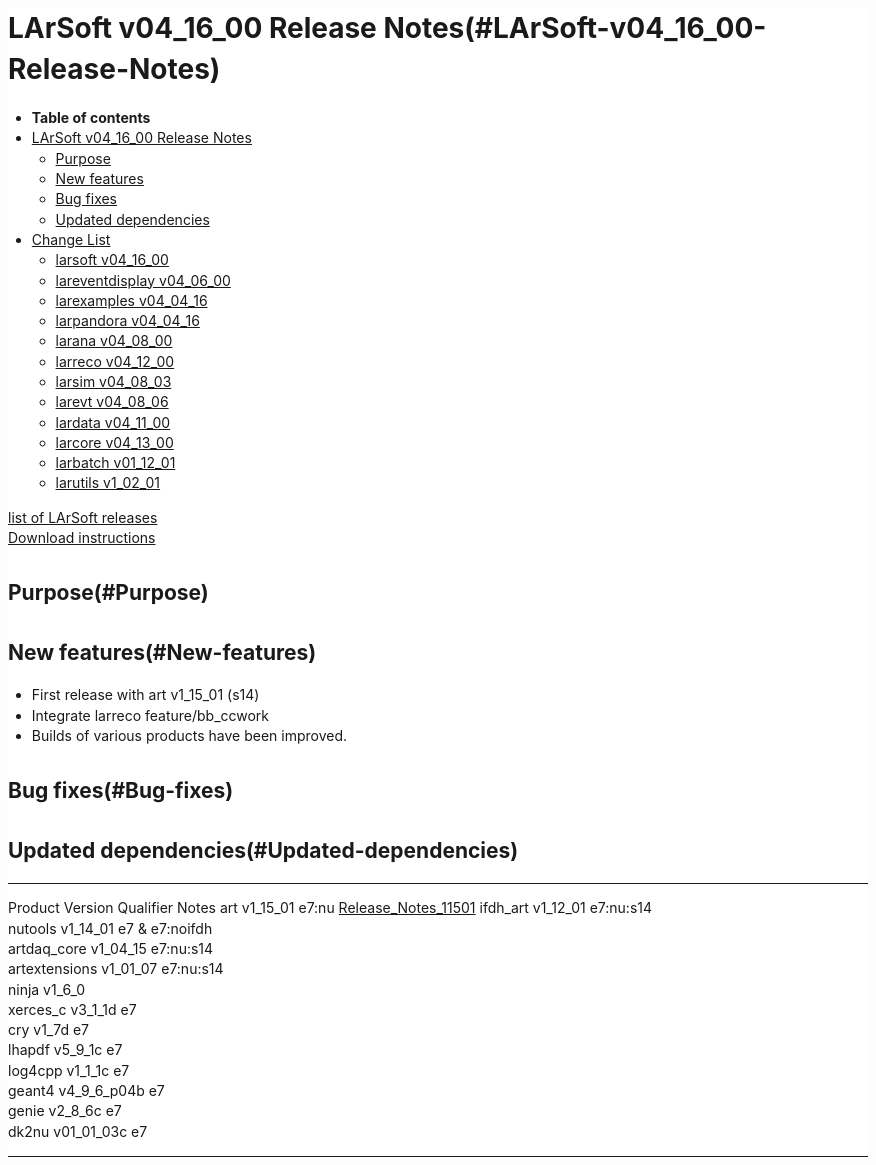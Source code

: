 LArSoft v04\_16\_00 Release Notes(#LArSoft-v04_16_00-Release-Notes)
======================================================================

-   **Table of contents**
-   [LArSoft v04\_16\_00 Release Notes](#LArSoft-v04_16_00-Release-Notes)
    -   [Purpose](#Purpose)
    -   [New features](#New-features)
    -   [Bug fixes](#Bug-fixes)
    -   [Updated dependencies](#Updated-dependencies)
-   [Change List](#Change-List)
    -   [larsoft v04\_16\_00](#larsoft-v04_16_00)
    -   [lareventdisplay v04\_06\_00](#lareventdisplay-v04_06_00)
    -   [larexamples v04\_04\_16](#larexamples-v04_04_16)
    -   [larpandora v04\_04\_16](#larpandora-v04_04_16)
    -   [larana v04\_08\_00](#larana-v04_08_00)
    -   [larreco v04\_12\_00](#larreco-v04_12_00)
    -   [larsim v04\_08\_03](#larsim-v04_08_03)
    -   [larevt v04\_08\_06](#larevt-v04_08_06)
    -   [lardata v04\_11\_00](#lardata-v04_11_00)
    -   [larcore v04\_13\_00](#larcore-v04_13_00)
    -   [larbatch v01\_12\_01](#larbatch-v01_12_01)
    -   [larutils v1\_02\_01](#larutils-v1_02_01)

[list of LArSoft releases](LArSoft_release_list)\
[Download instructions](http://scisoft.fnal.gov/scisoft/bundles/larsoft/v04_16_00/larsoft-v04_16_00.html)

Purpose(#Purpose)
--------------------

New features(#New-features)
------------------------------

-   First release with art v1\_15\_01 (s14)
-   Integrate larreco feature/bb\_ccwork
-   Builds of various products have been improved.

Bug fixes(#Bug-fixes)
------------------------

Updated dependencies(#Updated-dependencies)
----------------------------------------------

  --------------- ---------------- ---------------- -------------------------------------------------------------------------
  Product         Version          Qualifier        Notes
  art             v1\_15\_01       e7:nu            [Release\_Notes\_11501](/redmine/projects/art/wiki/Release_Notes_11501)
  ifdh\_art       v1\_12\_01       e7:nu:s14        
  nutools         v1\_14\_01       e7 & e7:noifdh   
  artdaq\_core    v1\_04\_15       e7:nu:s14        
  artextensions   v1\_01\_07       e7:nu:s14        
  ninja           v1\_6\_0                          
  xerces\_c       v3\_1\_1d        e7               
  cry             v1\_7d           e7               
  lhapdf          v5\_9\_1c        e7               
  log4cpp         v1\_1\_1c        e7               
  geant4          v4\_9\_6\_p04b   e7               
  genie           v2\_8\_6c        e7               
  dk2nu           v01\_01\_03c     e7               
  --------------- ---------------- ---------------- -------------------------------------------------------------------------
